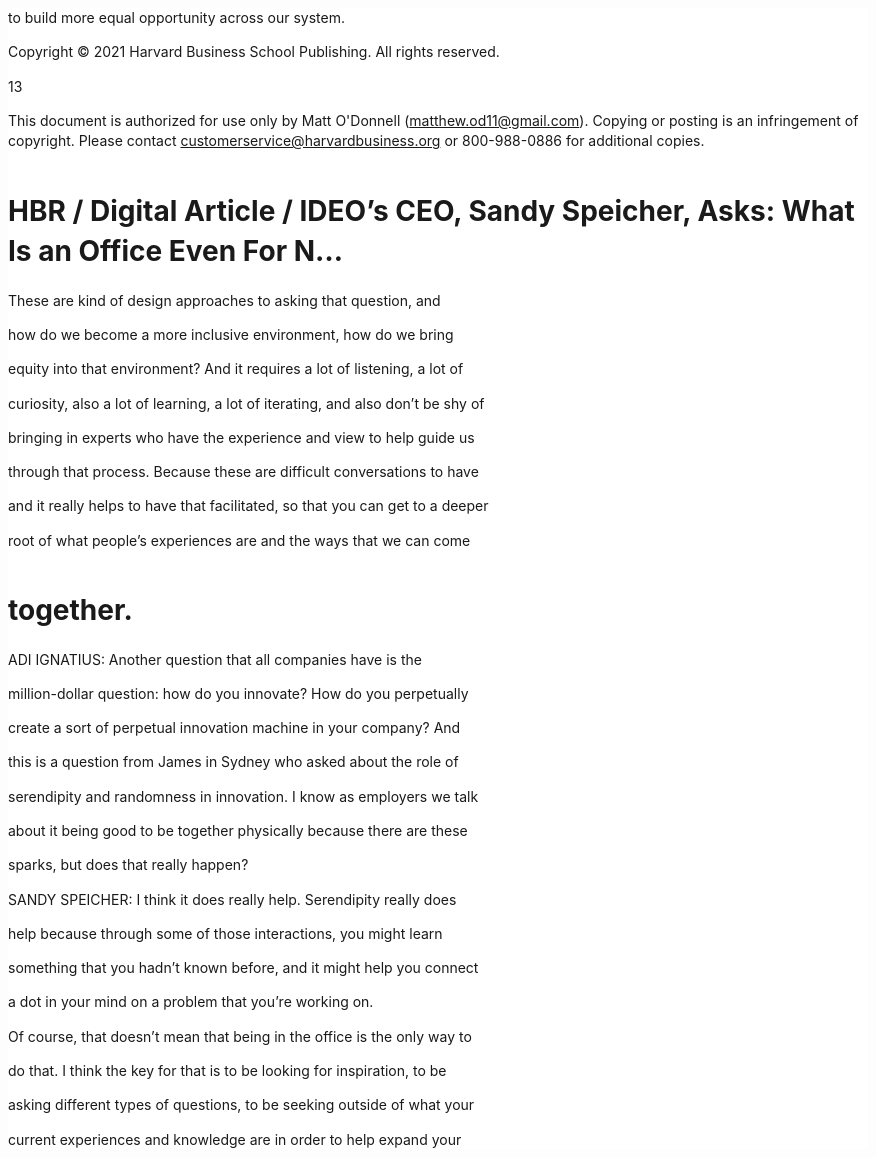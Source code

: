 to build more equal opportunity across our system.

Copyright © 2021 Harvard Business School Publishing. All rights reserved.

13

This document is authorized for use only by Matt O'Donnell (matthew.od11@gmail.com). Copying or posting is an infringement of copyright. Please contact customerservice@harvardbusiness.org or 800-988-0886 for additional copies.

# HBR / Digital Article / IDEO’s CEO, Sandy Speicher, Asks: What Is an Office Even For N…

These are kind of design approaches to asking that question, and

how do we become a more inclusive environment, how do we bring

equity into that environment? And it requires a lot of listening, a lot of

curiosity, also a lot of learning, a lot of iterating, and also don’t be shy of

bringing in experts who have the experience and view to help guide us

through that process. Because these are difficult conversations to have

and it really helps to have that facilitated, so that you can get to a deeper

root of what people’s experiences are and the ways that we can come

# together.

ADI IGNATIUS: Another question that all companies have is the

million-dollar question: how do you innovate? How do you perpetually

create a sort of perpetual innovation machine in your company? And

this is a question from James in Sydney who asked about the role of

serendipity and randomness in innovation. I know as employers we talk

about it being good to be together physically because there are these

sparks, but does that really happen?

SANDY SPEICHER: I think it does really help. Serendipity really does

help because through some of those interactions, you might learn

something that you hadn’t known before, and it might help you connect

a dot in your mind on a problem that you’re working on.

Of course, that doesn’t mean that being in the office is the only way to

do that. I think the key for that is to be looking for inspiration, to be

asking different types of questions, to be seeking outside of what your

current experiences and knowledge are in order to help expand your
